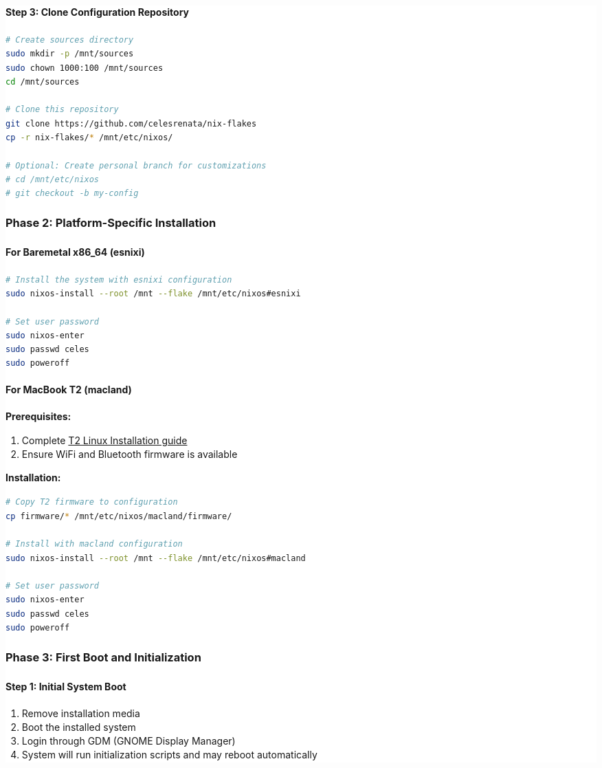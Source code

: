 #### Step 3: Clone Configuration Repository
```bash
# Create sources directory
sudo mkdir -p /mnt/sources
sudo chown 1000:100 /mnt/sources
cd /mnt/sources

# Clone this repository
git clone https://github.com/celesrenata/nix-flakes
cp -r nix-flakes/* /mnt/etc/nixos/

# Optional: Create personal branch for customizations
# cd /mnt/etc/nixos
# git checkout -b my-config
```

### Phase 2: Platform-Specific Installation

#### For Baremetal x86_64 (esnixi)
```bash
# Install the system with esnixi configuration
sudo nixos-install --root /mnt --flake /mnt/etc/nixos#esnixi

# Set user password
sudo nixos-enter
sudo passwd celes
sudo poweroff
```

#### For MacBook T2 (macland)
**Prerequisites:**
1. Complete [T2 Linux Installation guide](https://wiki.t2linux.org/distributions/nixos/home/)
2. Ensure WiFi and Bluetooth firmware is available

**Installation:**
```bash
# Copy T2 firmware to configuration
cp firmware/* /mnt/etc/nixos/macland/firmware/

# Install with macland configuration
sudo nixos-install --root /mnt --flake /mnt/etc/nixos#macland

# Set user password
sudo nixos-enter
sudo passwd celes
sudo poweroff
```

### Phase 3: First Boot and Initialization

#### Step 1: Initial System Boot
1. Remove installation media
2. Boot the installed system
3. Login through GDM (GNOME Display Manager)
4. System will run initialization scripts and may reboot automatically
